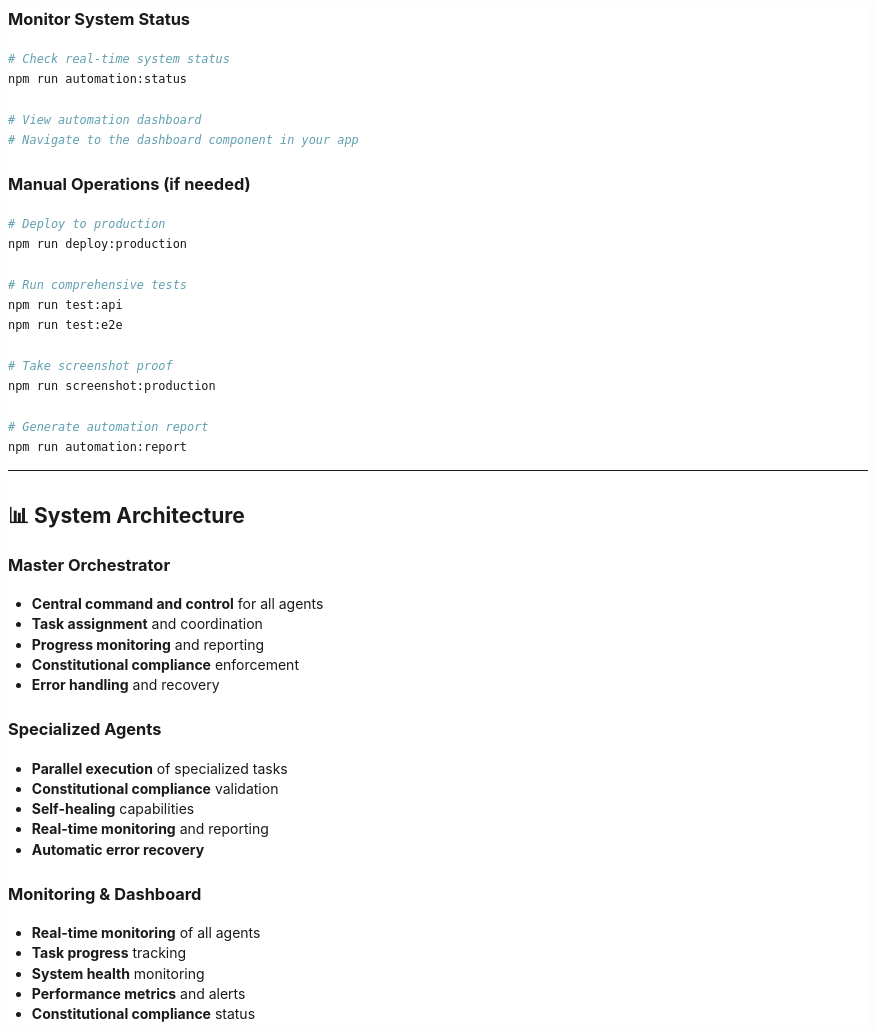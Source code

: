 ### Monitor System Status
```bash
# Check real-time system status
npm run automation:status

# View automation dashboard
# Navigate to the dashboard component in your app
```

### Manual Operations (if needed)
```bash
# Deploy to production
npm run deploy:production

# Run comprehensive tests
npm run test:api
npm run test:e2e

# Take screenshot proof
npm run screenshot:production

# Generate automation report
npm run automation:report
```

---

## 📊 System Architecture

### Master Orchestrator
- **Central command and control** for all agents
- **Task assignment** and coordination
- **Progress monitoring** and reporting
- **Constitutional compliance** enforcement
- **Error handling** and recovery

### Specialized Agents
- **Parallel execution** of specialized tasks
- **Constitutional compliance** validation
- **Self-healing** capabilities
- **Real-time monitoring** and reporting
- **Automatic error recovery**

### Monitoring & Dashboard
- **Real-time monitoring** of all agents
- **Task progress** tracking
- **System health** monitoring
- **Performance metrics** and alerts
- **Constitutional compliance** status
